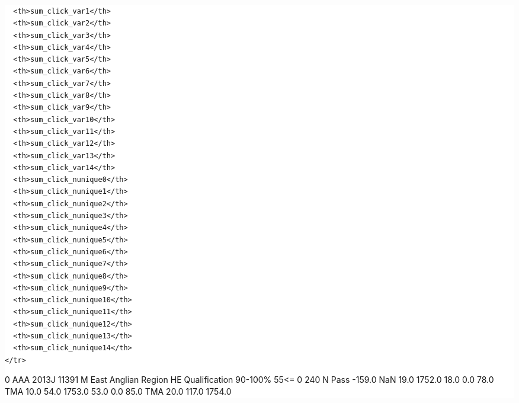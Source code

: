       <th>sum_click_var1</th>
      <th>sum_click_var2</th>
      <th>sum_click_var3</th>
      <th>sum_click_var4</th>
      <th>sum_click_var5</th>
      <th>sum_click_var6</th>
      <th>sum_click_var7</th>
      <th>sum_click_var8</th>
      <th>sum_click_var9</th>
      <th>sum_click_var10</th>
      <th>sum_click_var11</th>
      <th>sum_click_var12</th>
      <th>sum_click_var13</th>
      <th>sum_click_var14</th>
      <th>sum_click_nunique0</th>
      <th>sum_click_nunique1</th>
      <th>sum_click_nunique2</th>
      <th>sum_click_nunique3</th>
      <th>sum_click_nunique4</th>
      <th>sum_click_nunique5</th>
      <th>sum_click_nunique6</th>
      <th>sum_click_nunique7</th>
      <th>sum_click_nunique8</th>
      <th>sum_click_nunique9</th>
      <th>sum_click_nunique10</th>
      <th>sum_click_nunique11</th>
      <th>sum_click_nunique12</th>
      <th>sum_click_nunique13</th>
      <th>sum_click_nunique14</th>
    </tr>
  </thead>
  <tbody>
    <tr>
      <th>0</th>
      <td>AAA</td>
      <td>2013J</td>
      <td>11391</td>
      <td>M</td>
      <td>East Anglian Region</td>
      <td>HE Qualification</td>
      <td>90-100%</td>
      <td>55&lt;=</td>
      <td>0</td>
      <td>240</td>
      <td>N</td>
      <td>Pass</td>
      <td>-159.0</td>
      <td>NaN</td>
      <td>19.0</td>
      <td>1752.0</td>
      <td>18.0</td>
      <td>0.0</td>
      <td>78.0</td>
      <td>TMA</td>
      <td>10.0</td>
      <td>54.0</td>
      <td>1753.0</td>
      <td>53.0</td>
      <td>0.0</td>
      <td>85.0</td>
      <td>TMA</td>
      <td>20.0</td>
      <td>117.0</td>
      <td>1754.0</td>